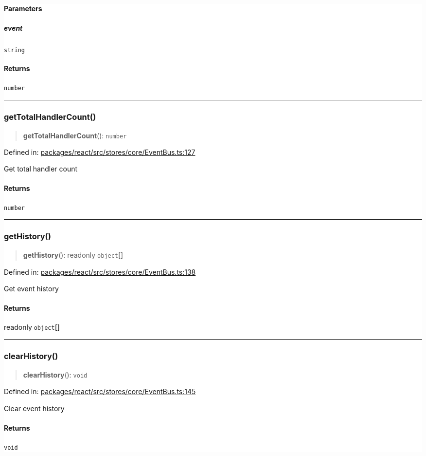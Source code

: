 #### Parameters

##### event

`string`

#### Returns

`number`

***

### getTotalHandlerCount()

> **getTotalHandlerCount**(): `number`

Defined in: [packages/react/src/stores/core/EventBus.ts:127](https://github.com/mineclover/context-action/blob/cd08d4e3b87a65a1296f2b120f18fcabd78f2914/packages/react/src/stores/core/EventBus.ts#L127)

Get total handler count

#### Returns

`number`

***

### getHistory()

> **getHistory**(): readonly `object`[]

Defined in: [packages/react/src/stores/core/EventBus.ts:138](https://github.com/mineclover/context-action/blob/cd08d4e3b87a65a1296f2b120f18fcabd78f2914/packages/react/src/stores/core/EventBus.ts#L138)

Get event history

#### Returns

readonly `object`[]

***

### clearHistory()

> **clearHistory**(): `void`

Defined in: [packages/react/src/stores/core/EventBus.ts:145](https://github.com/mineclover/context-action/blob/cd08d4e3b87a65a1296f2b120f18fcabd78f2914/packages/react/src/stores/core/EventBus.ts#L145)

Clear event history

#### Returns

`void`
